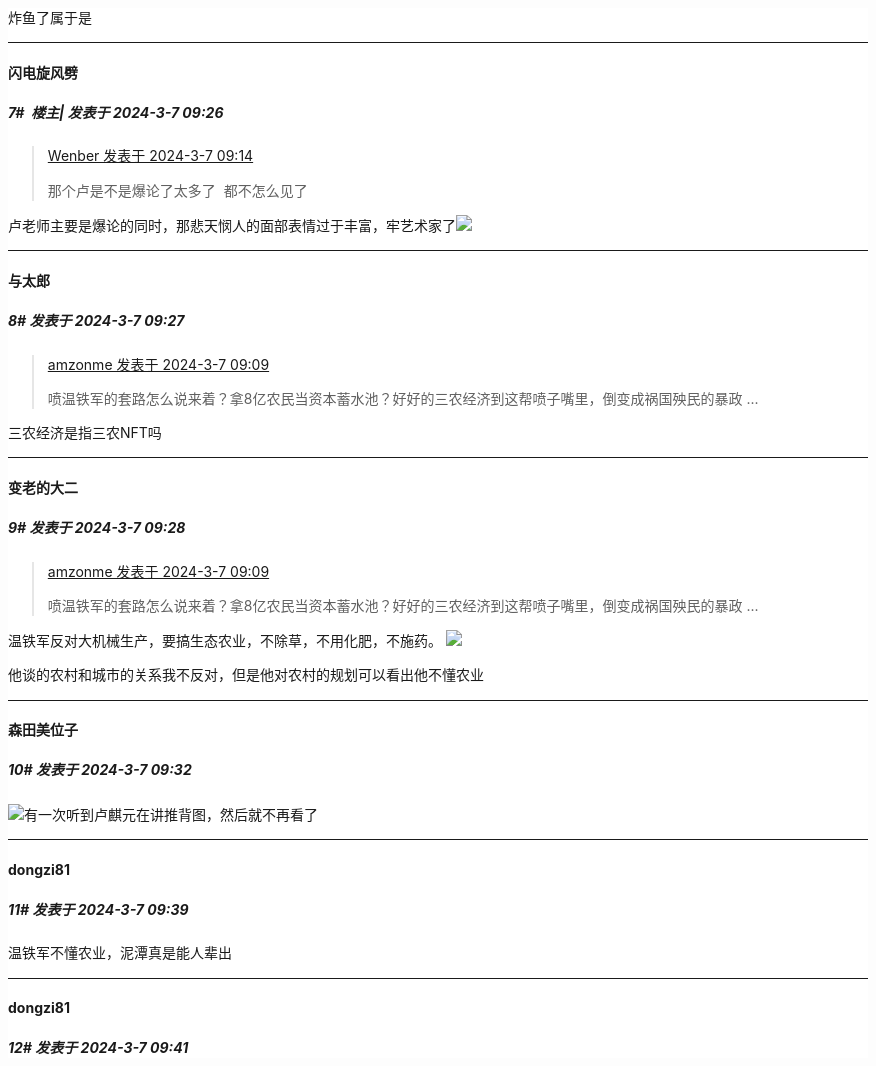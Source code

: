 炸鱼了属于是

*****

####  闪电旋风劈  
##### 7#         楼主| 发表于 2024-3-7 09:26

<blockquote><a href="httphttps://bbs.saraba1st.com/2b/forum.php?mod=redirect&amp;goto=findpost&amp;pid=64173627&amp;ptid=2174454" target="_blank">Wenber 发表于 2024-3-7 09:14</a>

那个卢是不是爆论了太多了  都不怎么见了</blockquote>
卢老师主要是爆论的同时，那悲天悯人的面部表情过于丰富，牢艺术家了<img src="https://static.saraba1st.com/image/smiley/face2017/037.png" referrerpolicy="no-referrer">

*****

####  与太郎  
##### 8#       发表于 2024-3-7 09:27

<blockquote><a href="httphttps://bbs.saraba1st.com/2b/forum.php?mod=redirect&amp;goto=findpost&amp;pid=64173578&amp;ptid=2174454" target="_blank">amzonme 发表于 2024-3-7 09:09</a>

喷温铁军的套路怎么说来着？拿8亿农民当资本蓄水池？好好的三农经济到这帮喷子嘴里，倒变成祸国殃民的暴政 ...</blockquote>
三农经济是指三农NFT吗

*****

####  变老的大二  
##### 9#       发表于 2024-3-7 09:28

<blockquote><a href="httphttps://bbs.saraba1st.com/2b/forum.php?mod=redirect&amp;goto=findpost&amp;pid=64173578&amp;ptid=2174454" target="_blank">amzonme 发表于 2024-3-7 09:09</a>

喷温铁军的套路怎么说来着？拿8亿农民当资本蓄水池？好好的三农经济到这帮喷子嘴里，倒变成祸国殃民的暴政 ...</blockquote>
温铁军反对大机械生产，要搞生态农业，不除草，不用化肥，不施药。 <img src="https://static.saraba1st.com/image/smiley/face2017/067.png" referrerpolicy="no-referrer">

他谈的农村和城市的关系我不反对，但是他对农村的规划可以看出他不懂农业

*****

####  森田美位子  
##### 10#       发表于 2024-3-7 09:32

<img src="https://static.saraba1st.com/image/smiley/face2017/037.png" referrerpolicy="no-referrer">有一次听到卢麒元在讲推背图，然后就不再看了

*****

####  dongzi81  
##### 11#       发表于 2024-3-7 09:39

温铁军不懂农业，泥潭真是能人辈出

*****

####  dongzi81  
##### 12#       发表于 2024-3-7 09:41
